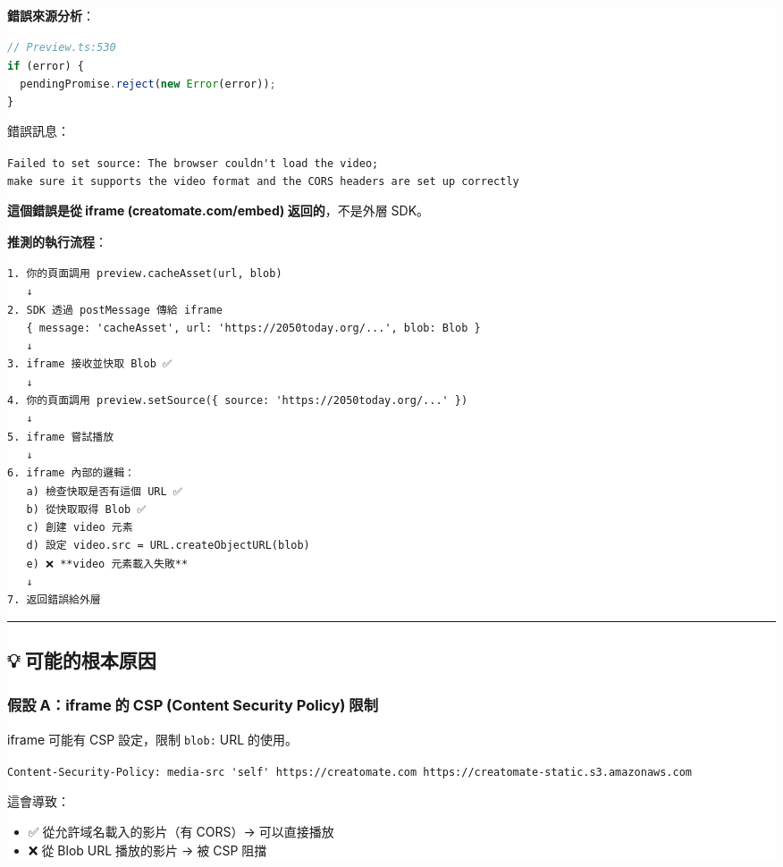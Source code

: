 **錯誤來源分析**：

```typescript
// Preview.ts:530
if (error) {
  pendingPromise.reject(new Error(error));
}
```

錯誤訊息：
```
Failed to set source: The browser couldn't load the video; 
make sure it supports the video format and the CORS headers are set up correctly
```

**這個錯誤是從 iframe (creatomate.com/embed) 返回的**，不是外層 SDK。

**推測的執行流程**：

```
1. 你的頁面調用 preview.cacheAsset(url, blob)
   ↓
2. SDK 透過 postMessage 傳給 iframe
   { message: 'cacheAsset', url: 'https://2050today.org/...', blob: Blob }
   ↓
3. iframe 接收並快取 Blob ✅
   ↓
4. 你的頁面調用 preview.setSource({ source: 'https://2050today.org/...' })
   ↓
5. iframe 嘗試播放
   ↓
6. iframe 內部的邏輯：
   a) 檢查快取是否有這個 URL ✅
   b) 從快取取得 Blob ✅
   c) 創建 video 元素
   d) 設定 video.src = URL.createObjectURL(blob)
   e) ❌ **video 元素載入失敗**
   ↓
7. 返回錯誤給外層
```

---

## 💡 可能的根本原因

### 假設 A：iframe 的 CSP (Content Security Policy) 限制

iframe 可能有 CSP 設定，限制 `blob:` URL 的使用。

```
Content-Security-Policy: media-src 'self' https://creatomate.com https://creatomate-static.s3.amazonaws.com
```

這會導致：
- ✅ 從允許域名載入的影片（有 CORS）→ 可以直接播放
- ❌ 從 Blob URL 播放的影片 → 被 CSP 阻擋
